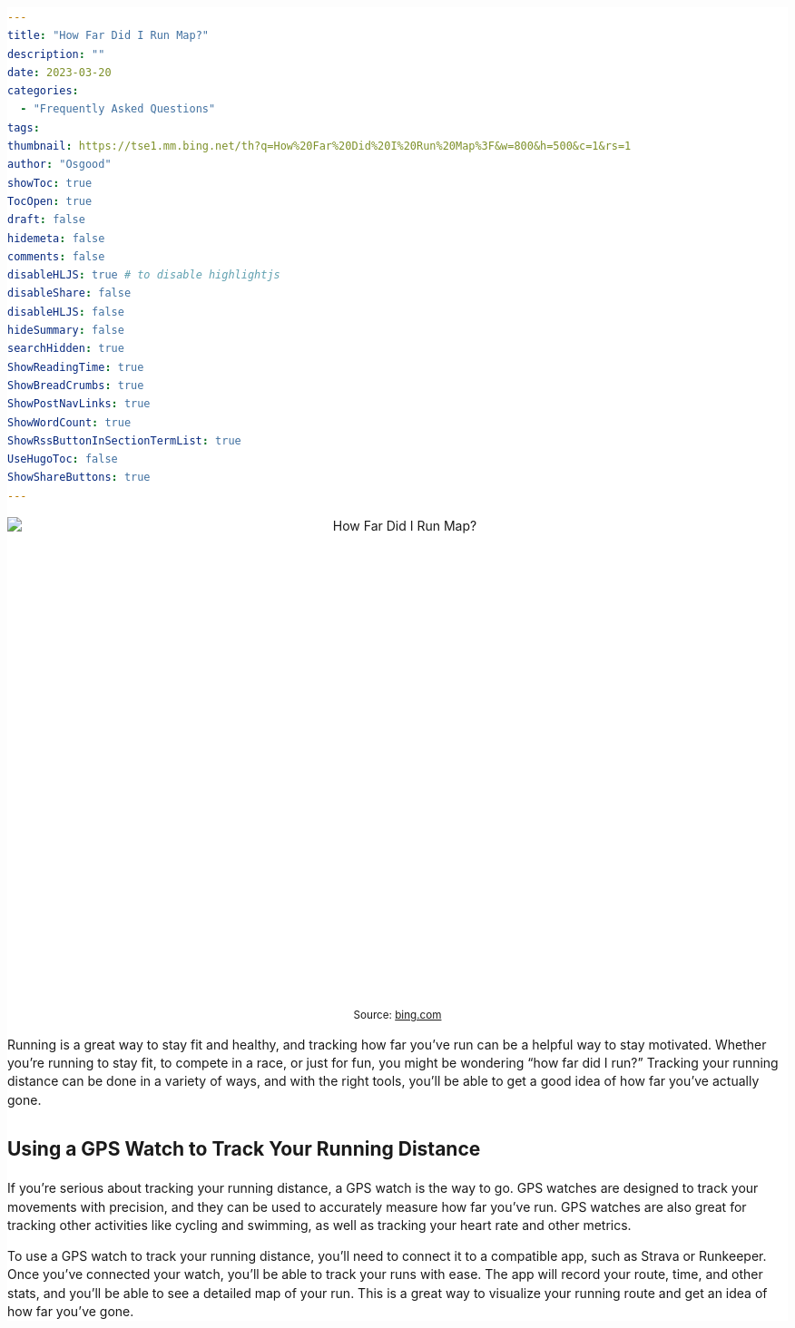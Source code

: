 ```yaml
---
title: "How Far Did I Run Map?"
description: ""
date: 2023-03-20
categories:
  - "Frequently Asked Questions" 
tags: 
thumbnail: https://tse1.mm.bing.net/th?q=How%20Far%20Did%20I%20Run%20Map%3F&w=800&h=500&c=1&rs=1
author: "Osgood"
showToc: true
TocOpen: true
draft: false
hidemeta: false
comments: false
disableHLJS: true # to disable highlightjs
disableShare: false
disableHLJS: false
hideSummary: false
searchHidden: true
ShowReadingTime: true
ShowBreadCrumbs: true
ShowPostNavLinks: true
ShowWordCount: true
ShowRssButtonInSectionTermList: true
UseHugoToc: false
ShowShareButtons: true
---
```


<center>
	<img src="https://tse1.mm.bing.net/th?q=How%20Far%20Did%20I%20Run%20Map%3F&w=800&h=500&c=1&rs=1" alt="How Far Did I Run Map?" width="800" height="500" style="display: block; width: 100%; height: auto">
	<small>Source: <a href="https://www.bing.com" rel="nofollow">bing.com</a></small>
</center>

<p>Running is a great way to stay fit and healthy, and tracking how far you’ve run can be a helpful way to stay motivated. Whether you’re running to stay fit, to compete in a race, or just for fun, you might be wondering “how far did I run?” Tracking your running distance can be done in a variety of ways, and with the right tools, you’ll be able to get a good idea of how far you’ve actually gone.</p>

<h2>Using a GPS Watch to Track Your Running Distance</h2>

<p>If you’re serious about tracking your running distance, a GPS watch is the way to go. GPS watches are designed to track your movements with precision, and they can be used to accurately measure how far you’ve run. GPS watches are also great for tracking other activities like cycling and swimming, as well as tracking your heart rate and other metrics.</p>

<p>To use a GPS watch to track your running distance, you’ll need to connect it to a compatible app, such as Strava or Runkeeper. Once you’ve connected your watch, you’ll be able to track your runs with ease. The app will record your route, time, and other stats, and you’ll be able to see a detailed map of your run. This is a great way to visualize your running route and get an idea of how far you’ve gone.</p>
